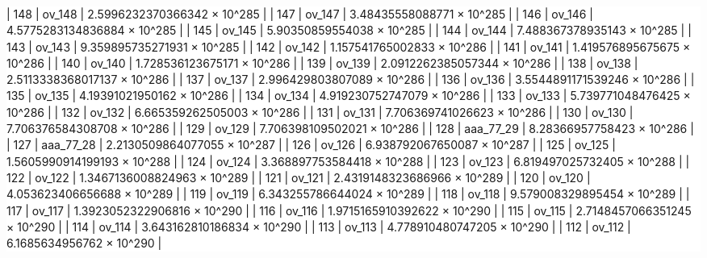 | 148 | ov_148 | 2.5996232370366342 × 10^285 |
| 147 | ov_147 | 3.48435558088771 × 10^285 |
| 146 | ov_146 | 4.5775283134836884 × 10^285 |
| 145 | ov_145 | 5.90350859554038 × 10^285 |
| 144 | ov_144 | 7.488367378935143 × 10^285 |
| 143 | ov_143 | 9.359895735271931 × 10^285 |
| 142 | ov_142 | 1.157541765002833 × 10^286 |
| 141 | ov_141 | 1.419576895675675 × 10^286 |
| 140 | ov_140 | 1.728536123675171 × 10^286 |
| 139 | ov_139 | 2.0912262385057344 × 10^286 |
| 138 | ov_138 | 2.5113338368017137 × 10^286 |
| 137 | ov_137 | 2.996429803807089 × 10^286 |
| 136 | ov_136 | 3.5544891171539246 × 10^286 |
| 135 | ov_135 | 4.19391021950162 × 10^286 |
| 134 | ov_134 | 4.919230752747079 × 10^286 |
| 133 | ov_133 | 5.739771048476425 × 10^286 |
| 132 | ov_132 | 6.665359262505003 × 10^286 |
| 131 | ov_131 | 7.706369741026623 × 10^286 |
| 130 | ov_130 | 7.706376584308708 × 10^286 |
| 129 | ov_129 | 7.706398109502021 × 10^286 |
| 128 | aaa_77_29 | 8.28366957758423 × 10^286 |
| 127 | aaa_77_28 | 2.2130509864077055 × 10^287 |
| 126 | ov_126 | 6.938792067650087 × 10^287 |
| 125 | ov_125 | 1.5605990914199193 × 10^288 |
| 124 | ov_124 | 3.368897753584418 × 10^288 |
| 123 | ov_123 | 6.819497025732405 × 10^288 |
| 122 | ov_122 | 1.3467136008824963 × 10^289 |
| 121 | ov_121 | 2.4319148323686966 × 10^289 |
| 120 | ov_120 | 4.053623406656688 × 10^289 |
| 119 | ov_119 | 6.343255786644024 × 10^289 |
| 118 | ov_118 | 9.579008329895454 × 10^289 |
| 117 | ov_117 | 1.3923052322906816 × 10^290 |
| 116 | ov_116 | 1.9715165910392622 × 10^290 |
| 115 | ov_115 | 2.7148457066351245 × 10^290 |
| 114 | ov_114 | 3.643162810186834 × 10^290 |
| 113 | ov_113 | 4.778910480747205 × 10^290 |
| 112 | ov_112 | 6.1685634956762 × 10^290 |
